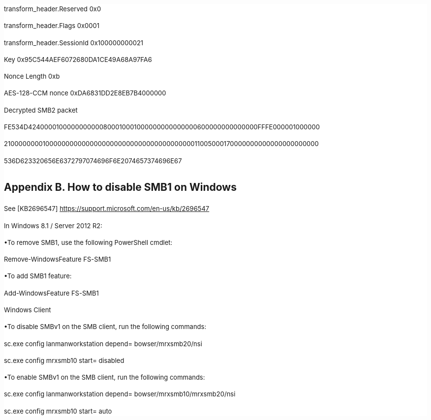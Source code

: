 <span style="font-size: small">transform\_header.Reserved 0x0</span>

<span style="font-size: small">transform\_header.Flags 0x0001</span>

<span style="font-size: small">transform\_header.SessionId
0x100000000021</span>

<span style="font-size: small">Key
0x95C544AEF6072680DA1CE49A68A97FA6</span>

<span style="font-size: small">Nonce Length 0xb</span>

<span style="font-size: small">AES-128-CCM nonce
0xDA6831DD2E8EB7B4000000</span>

<span style="font-size: small">Decrypted SMB2 packet
</span>

<span style="font-size: small">FE534D4240000100000000000800010001000000000000000600000000000000FFFE000001000000</span>

<span style="font-size: small">21000000001000000000000000000000000000000000000011005000170000000000000000000000</span>

<span style="font-size: small">536D623320656E6372797074696F6E2074657374696E67</span>

## Appendix B. How to disable SMB1 on Windows

<span style="font-size: small">See \[KB2696547\]
<https://support.microsoft.com/en-us/kb/2696547></span>

<span style="font-size: small">In Windows 8.1 / Server 2012 R2:</span>

<span style="font-size: small">•To remove SMB1, use the following
PowerShell cmdlet: </span>

<span style="font-size: small">Remove-WindowsFeature FS-SMB1</span>

<span style="font-size: small">•To add SMB1 feature: </span>

<span style="font-size: small">Add-WindowsFeature FS-SMB1</span>

<span style="font-size: small">Windows Client</span>

<span style="font-size: small">•To disable SMBv1 on the SMB client, run
the following commands:</span>

<span style="font-size: small">sc.exe config lanmanworkstation depend=
bowser/mrxsmb20/nsi</span>

<span style="font-size: small">sc.exe config mrxsmb10 start=
disabled</span>

<span style="font-size: small">•To enable SMBv1 on the SMB client, run
the following commands: </span>

<span style="font-size: small">sc.exe config lanmanworkstation depend=
bowser/mrxsmb10/mrxsmb20/nsi </span>

<span style="font-size: small">sc.exe config mrxsmb10 start= auto</span>

